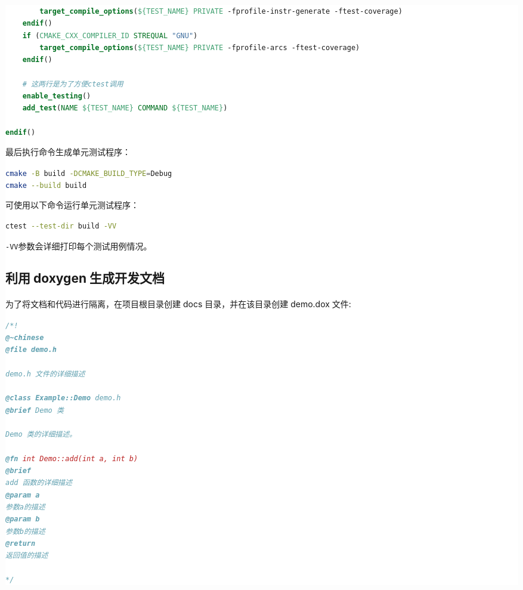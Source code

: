 ```cmake
        target_compile_options(${TEST_NAME} PRIVATE -fprofile-instr-generate -ftest-coverage)
    endif()
    if (CMAKE_CXX_COMPILER_ID STREQUAL "GNU")
        target_compile_options(${TEST_NAME} PRIVATE -fprofile-arcs -ftest-coverage)
    endif()

    # 这两行是为了方便ctest调用
    enable_testing()
    add_test(NAME ${TEST_NAME} COMMAND ${TEST_NAME})

endif()
```

最后执行命令生成单元测试程序：

```bash
cmake -B build -DCMAKE_BUILD_TYPE=Debug
cmake --build build
```

可使用以下命令运行单元测试程序：

```bash
ctest --test-dir build -VV
```

`-VV`参数会详细打印每个测试用例情况。

## 利用 doxygen 生成开发文档

为了将文档和代码进行隔离，在项目根目录创建 docs 目录，并在该目录创建 demo.dox 文件:

```dox
/*!
@~chinese
@file demo.h

demo.h 文件的详细描述

@class Example::Demo demo.h
@brief Demo 类

Demo 类的详细描述。

@fn int Demo::add(int a, int b)
@brief
add 函数的详细描述
@param a
参数a的描述
@param b
参数b的描述
@return
返回值的描述

*/
```
